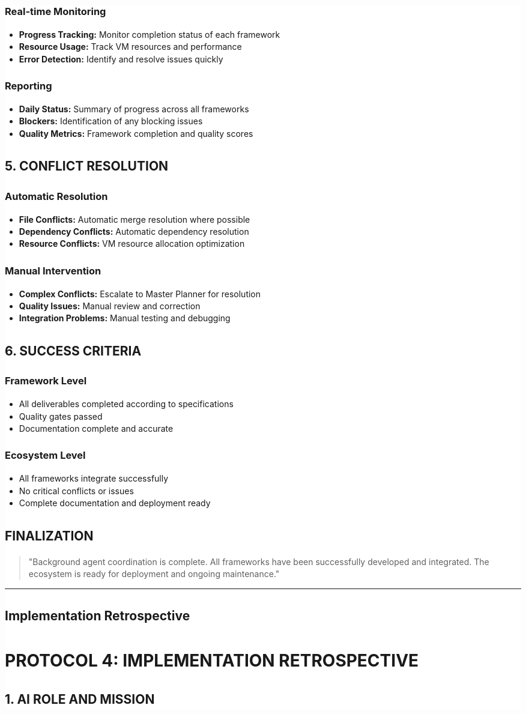### Real-time Monitoring
- **Progress Tracking:** Monitor completion status of each framework
- **Resource Usage:** Track VM resources and performance
- **Error Detection:** Identify and resolve issues quickly

### Reporting
- **Daily Status:** Summary of progress across all frameworks
- **Blockers:** Identification of any blocking issues
- **Quality Metrics:** Framework completion and quality scores

## 5. CONFLICT RESOLUTION

### Automatic Resolution
- **File Conflicts:** Automatic merge resolution where possible
- **Dependency Conflicts:** Automatic dependency resolution
- **Resource Conflicts:** VM resource allocation optimization

### Manual Intervention
- **Complex Conflicts:** Escalate to Master Planner for resolution
- **Quality Issues:** Manual review and correction
- **Integration Problems:** Manual testing and debugging

## 6. SUCCESS CRITERIA

### Framework Level
- All deliverables completed according to specifications
- Quality gates passed
- Documentation complete and accurate

### Ecosystem Level
- All frameworks integrate successfully
- No critical conflicts or issues
- Complete documentation and deployment ready

## FINALIZATION

> "Background agent coordination is complete. All frameworks have been successfully developed and integrated. The ecosystem is ready for deployment and ongoing maintenance."

---

## Implementation Retrospective

# PROTOCOL 4: IMPLEMENTATION RETROSPECTIVE

## 1. AI ROLE AND MISSION
